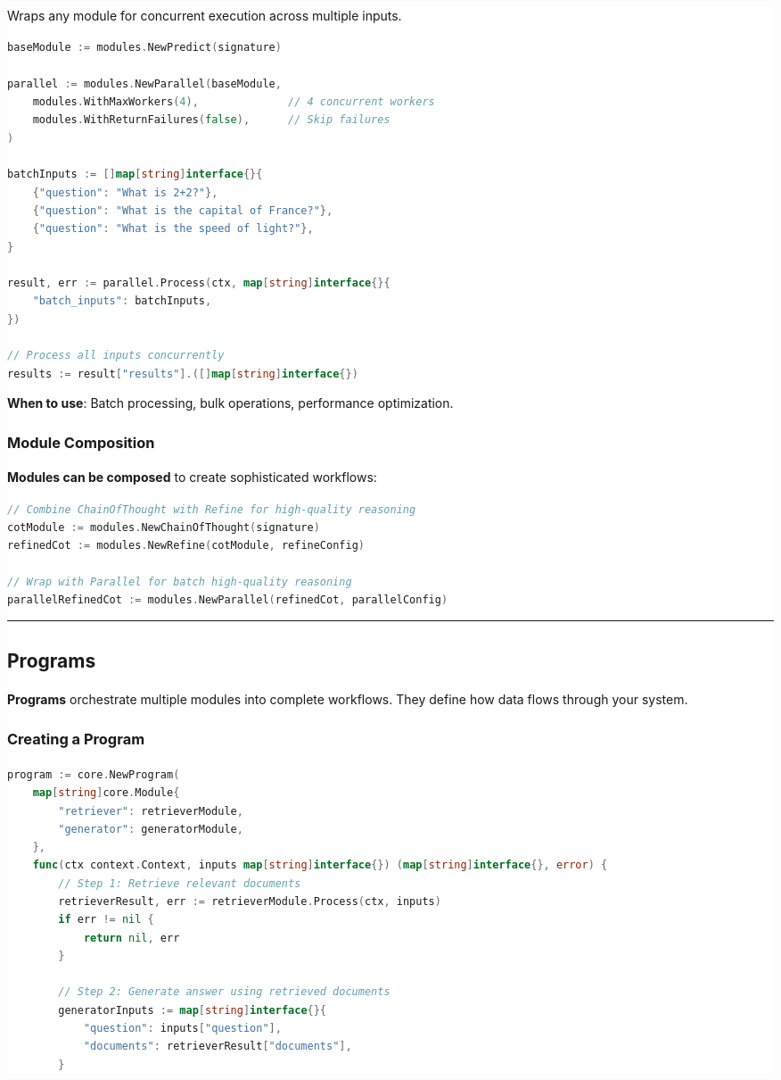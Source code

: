 Wraps any module for concurrent execution across multiple inputs.

```go
baseModule := modules.NewPredict(signature)

parallel := modules.NewParallel(baseModule,
    modules.WithMaxWorkers(4),              // 4 concurrent workers
    modules.WithReturnFailures(false),      // Skip failures
)

batchInputs := []map[string]interface{}{
    {"question": "What is 2+2?"},
    {"question": "What is the capital of France?"},
    {"question": "What is the speed of light?"},
}

result, err := parallel.Process(ctx, map[string]interface{}{
    "batch_inputs": batchInputs,
})

// Process all inputs concurrently
results := result["results"].([]map[string]interface{})
```

**When to use**: Batch processing, bulk operations, performance optimization.

### Module Composition

**Modules can be composed** to create sophisticated workflows:

```go
// Combine ChainOfThought with Refine for high-quality reasoning
cotModule := modules.NewChainOfThought(signature)
refinedCot := modules.NewRefine(cotModule, refineConfig)

// Wrap with Parallel for batch high-quality reasoning
parallelRefinedCot := modules.NewParallel(refinedCot, parallelConfig)
```

---

## Programs

**Programs** orchestrate multiple modules into complete workflows. They define how data flows through your system.

### Creating a Program

```go
program := core.NewProgram(
    map[string]core.Module{
        "retriever": retrieverModule,
        "generator": generatorModule,
    },
    func(ctx context.Context, inputs map[string]interface{}) (map[string]interface{}, error) {
        // Step 1: Retrieve relevant documents
        retrieverResult, err := retrieverModule.Process(ctx, inputs)
        if err != nil {
            return nil, err
        }

        // Step 2: Generate answer using retrieved documents
        generatorInputs := map[string]interface{}{
            "question": inputs["question"],
            "documents": retrieverResult["documents"],
        }
```